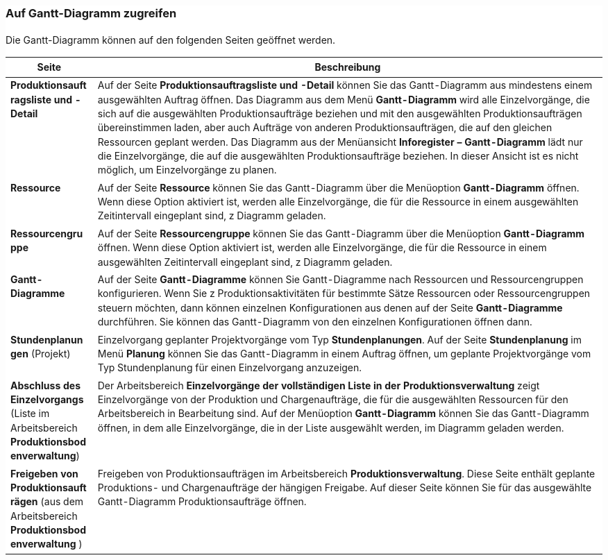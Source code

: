 ### <a name="access-the-gantt-chart"></a>Auf Gantt-Diagramm zugreifen

Die Gantt-Diagramm können auf den folgenden Seiten geöffnet werden.

| **Seite**                                                                                     | **Beschreibung**                                                                                                                                                                                                                                                                                                                                                                                                                                                                                             |
|----------------------------------------------------------------------------------------------|-------------------------------------------------------------------------------------------------------------------------------------------------------------------------------------------------------------------------------------------------------------------------------------------------------------------------------------------------------------------------------------------------------------------------------------------------------------------------------------------------------------|
| **Produktionsauftragsliste und -Detail**                                                         | Auf der Seite **Produktionsauftragsliste und -Detail** können Sie das Gantt-Diagramm aus mindestens einem ausgewählten Auftrag öffnen. Das Diagramm aus dem Menü **Gantt-Diagramm** wird alle Einzelvorgänge, die sich auf die ausgewählten Produktionsaufträge beziehen und mit den ausgewählten Produktionsaufträgen übereinstimmen laden, aber auch Aufträge von anderen Produktionsaufträgen, die auf den gleichen Ressourcen geplant werden. Das Diagramm aus der Menüansicht **Inforegister – Gantt-Diagramm** lädt nur die Einzelvorgänge, die auf die ausgewählten Produktionsaufträge beziehen. In dieser Ansicht ist es nicht möglich, um Einzelvorgänge zu planen. |
| **Ressource**                                                                                 | Auf der Seite **Ressource** können Sie das Gantt-Diagramm über die Menüoption **Gantt-Diagramm** öffnen. Wenn diese Option aktiviert ist, werden alle Einzelvorgänge, die für die Ressource in einem ausgewählten Zeitintervall eingeplant sind, z Diagramm geladen.                                                                                                                                                                                                                                                                                                   |
| **Ressourcengruppe**                                                                           | Auf der Seite **Ressourcengruppe** können Sie das Gantt-Diagramm über die Menüoption **Gantt-Diagramm** öffnen. Wenn diese Option aktiviert ist, werden alle Einzelvorgänge, die für die Ressource in einem ausgewählten Zeitintervall eingeplant sind, z Diagramm geladen.                                                                                                                                                                                                                                                                                    |
| **Gantt-Diagramme**                                                                             | Auf der Seite **Gantt-Diagramme** können Sie Gantt-Diagramme nach Ressourcen und Ressourcengruppen konfigurieren. Wenn Sie z Produktionsaktivitäten für bestimmte Sätze Ressourcen oder Ressourcengruppen steuern möchten, dann können einzelnen Konfigurationen aus denen auf der Seite **Gantt-Diagramme** durchführen. Sie können das Gantt-Diagramm von den einzelnen Konfigurationen öffnen dann.                                                                                                                                                    |
| **Stundenplanungen** (Projekt)                                                                 | Einzelvorgang geplanter Projektvorgänge vom Typ **Stundenplanungen**. Auf der Seite **Stundenplanung** im Menü **Planung** können Sie das Gantt-Diagramm in einem Auftrag öffnen, um geplante Projektvorgänge vom Typ Stundenplanung für einen Einzelvorgang anzuzeigen.                                                                                                                                                                                                                                                             |
| **Abschluss des Einzelvorgangs** (Liste im Arbeitsbereich **Produktionsbodenverwaltung**)                      | Der Arbeitsbereich **Einzelvorgänge der vollständigen Liste in der Produktionsverwaltung** zeigt  Einzelvorgänge von der Produktion und Chargenaufträge, die für die ausgewählten Ressourcen für den Arbeitsbereich in Bearbeitung sind. Auf der Menüoption **Gantt-Diagramm** können Sie das Gantt-Diagramm öffnen, in dem alle Einzelvorgänge, die in der Liste ausgewählt werden, im Diagramm geladen werden.                                                                                                                                                                                |
| **Freigeben von Produktionsaufträgen** (aus dem Arbeitsbereich **Produktionsbodenverwaltung** ) | Freigeben von Produktionsaufträgen im Arbeitsbereich **Produktionsverwaltung**. Diese Seite enthält geplante Produktions- und Chargenaufträge der hängigen Freigabe. Auf dieser Seite können Sie für das ausgewählte Gantt-Diagramm Produktionsaufträge öffnen.                                                                                                                                                                                                                                                        |




